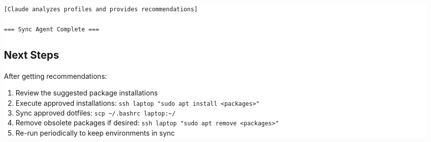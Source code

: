 ```bash
[Claude analyzes profiles and provides recommendations]

=== Sync Agent Complete ===
```

## Next Steps

After getting recommendations:

1. Review the suggested package installations
2. Execute approved installations: `ssh laptop "sudo apt install <packages>"`
3. Sync approved dotfiles: `scp ~/.bashrc laptop:~/`
4. Remove obsolete packages if desired: `ssh laptop "sudo apt remove <packages>"`
5. Re-run periodically to keep environments in sync
